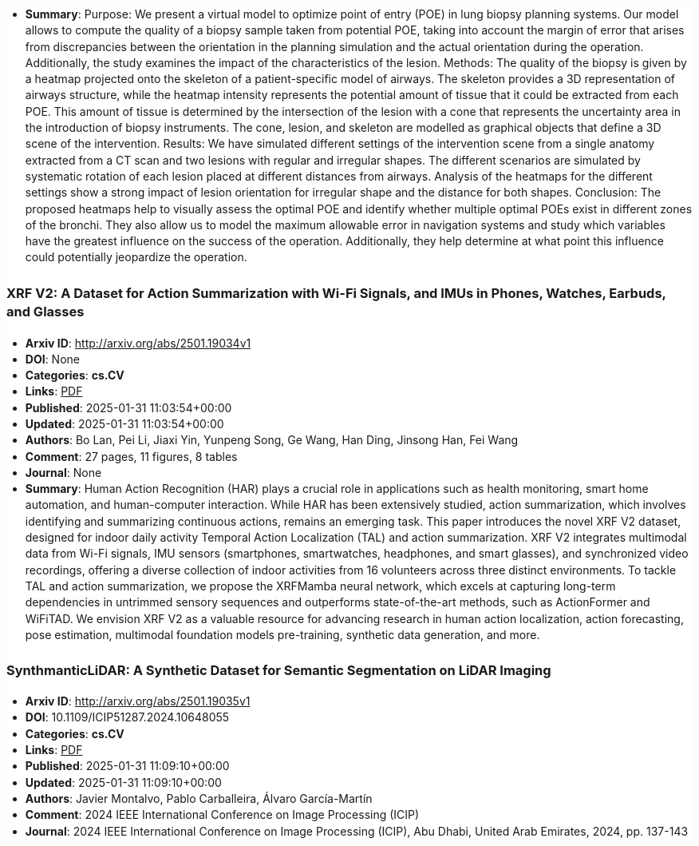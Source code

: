 - **Summary**: Purpose: We present a virtual model to optimize point of entry (POE) in lung biopsy planning systems. Our model allows to compute the quality of a biopsy sample taken from potential POE, taking into account the margin of error that arises from discrepancies between the orientation in the planning simulation and the actual orientation during the operation. Additionally, the study examines the impact of the characteristics of the lesion. Methods: The quality of the biopsy is given by a heatmap projected onto the skeleton of a patient-specific model of airways. The skeleton provides a 3D representation of airways structure, while the heatmap intensity represents the potential amount of tissue that it could be extracted from each POE. This amount of tissue is determined by the intersection of the lesion with a cone that represents the uncertainty area in the introduction of biopsy instruments. The cone, lesion, and skeleton are modelled as graphical objects that define a 3D scene of the intervention. Results: We have simulated different settings of the intervention scene from a single anatomy extracted from a CT scan and two lesions with regular and irregular shapes. The different scenarios are simulated by systematic rotation of each lesion placed at different distances from airways. Analysis of the heatmaps for the different settings show a strong impact of lesion orientation for irregular shape and the distance for both shapes. Conclusion: The proposed heatmaps help to visually assess the optimal POE and identify whether multiple optimal POEs exist in different zones of the bronchi. They also allow us to model the maximum allowable error in navigation systems and study which variables have the greatest influence on the success of the operation. Additionally, they help determine at what point this influence could potentially jeopardize the operation.



### XRF V2: A Dataset for Action Summarization with Wi-Fi Signals, and IMUs in Phones, Watches, Earbuds, and Glasses
- **Arxiv ID**: http://arxiv.org/abs/2501.19034v1
- **DOI**: None
- **Categories**: **cs.CV**
- **Links**: [PDF](http://arxiv.org/pdf/2501.19034v1)
- **Published**: 2025-01-31 11:03:54+00:00
- **Updated**: 2025-01-31 11:03:54+00:00
- **Authors**: Bo Lan, Pei Li, Jiaxi Yin, Yunpeng Song, Ge Wang, Han Ding, Jinsong Han, Fei Wang
- **Comment**: 27 pages, 11 figures, 8 tables
- **Journal**: None
- **Summary**: Human Action Recognition (HAR) plays a crucial role in applications such as health monitoring, smart home automation, and human-computer interaction. While HAR has been extensively studied, action summarization, which involves identifying and summarizing continuous actions, remains an emerging task. This paper introduces the novel XRF V2 dataset, designed for indoor daily activity Temporal Action Localization (TAL) and action summarization. XRF V2 integrates multimodal data from Wi-Fi signals, IMU sensors (smartphones, smartwatches, headphones, and smart glasses), and synchronized video recordings, offering a diverse collection of indoor activities from 16 volunteers across three distinct environments. To tackle TAL and action summarization, we propose the XRFMamba neural network, which excels at capturing long-term dependencies in untrimmed sensory sequences and outperforms state-of-the-art methods, such as ActionFormer and WiFiTAD. We envision XRF V2 as a valuable resource for advancing research in human action localization, action forecasting, pose estimation, multimodal foundation models pre-training, synthetic data generation, and more.



### SynthmanticLiDAR: A Synthetic Dataset for Semantic Segmentation on LiDAR Imaging
- **Arxiv ID**: http://arxiv.org/abs/2501.19035v1
- **DOI**: 10.1109/ICIP51287.2024.10648055
- **Categories**: **cs.CV**
- **Links**: [PDF](http://arxiv.org/pdf/2501.19035v1)
- **Published**: 2025-01-31 11:09:10+00:00
- **Updated**: 2025-01-31 11:09:10+00:00
- **Authors**: Javier Montalvo, Pablo Carballeira, Álvaro García-Martín
- **Comment**: 2024 IEEE International Conference on Image Processing (ICIP)
- **Journal**: 2024 IEEE International Conference on Image Processing (ICIP), Abu
  Dhabi, United Arab Emirates, 2024, pp. 137-143